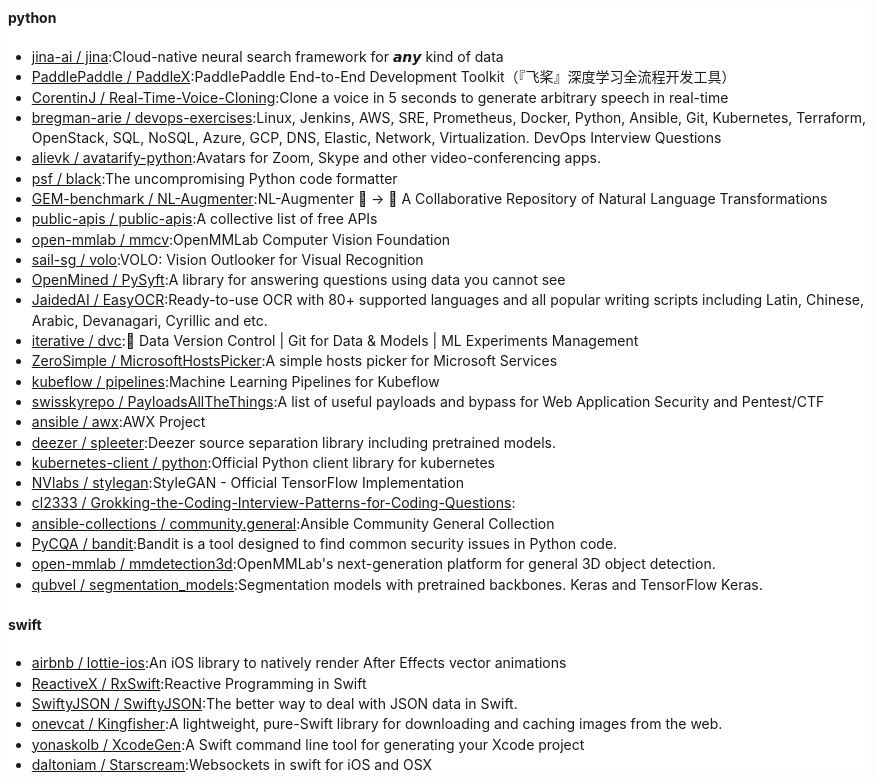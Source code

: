 #### python
* [jina-ai / jina](https://github.com/jina-ai/jina):Cloud-native neural search framework for 𝙖𝙣𝙮 kind of data
* [PaddlePaddle / PaddleX](https://github.com/PaddlePaddle/PaddleX):PaddlePaddle End-to-End Development Toolkit（『飞桨』深度学习全流程开发工具）
* [CorentinJ / Real-Time-Voice-Cloning](https://github.com/CorentinJ/Real-Time-Voice-Cloning):Clone a voice in 5 seconds to generate arbitrary speech in real-time
* [bregman-arie / devops-exercises](https://github.com/bregman-arie/devops-exercises):Linux, Jenkins, AWS, SRE, Prometheus, Docker, Python, Ansible, Git, Kubernetes, Terraform, OpenStack, SQL, NoSQL, Azure, GCP, DNS, Elastic, Network, Virtualization. DevOps Interview Questions
* [alievk / avatarify-python](https://github.com/alievk/avatarify-python):Avatars for Zoom, Skype and other video-conferencing apps.
* [psf / black](https://github.com/psf/black):The uncompromising Python code formatter
* [GEM-benchmark / NL-Augmenter](https://github.com/GEM-benchmark/NL-Augmenter):NL-Augmenter 🦎 → 🐍 A Collaborative Repository of Natural Language Transformations
* [public-apis / public-apis](https://github.com/public-apis/public-apis):A collective list of free APIs
* [open-mmlab / mmcv](https://github.com/open-mmlab/mmcv):OpenMMLab Computer Vision Foundation
* [sail-sg / volo](https://github.com/sail-sg/volo):VOLO: Vision Outlooker for Visual Recognition
* [OpenMined / PySyft](https://github.com/OpenMined/PySyft):A library for answering questions using data you cannot see
* [JaidedAI / EasyOCR](https://github.com/JaidedAI/EasyOCR):Ready-to-use OCR with 80+ supported languages and all popular writing scripts including Latin, Chinese, Arabic, Devanagari, Cyrillic and etc.
* [iterative / dvc](https://github.com/iterative/dvc):🦉 Data Version Control | Git for Data & Models | ML Experiments Management
* [ZeroSimple / MicrosoftHostsPicker](https://github.com/ZeroSimple/MicrosoftHostsPicker):A simple hosts picker for Microsoft Services
* [kubeflow / pipelines](https://github.com/kubeflow/pipelines):Machine Learning Pipelines for Kubeflow
* [swisskyrepo / PayloadsAllTheThings](https://github.com/swisskyrepo/PayloadsAllTheThings):A list of useful payloads and bypass for Web Application Security and Pentest/CTF
* [ansible / awx](https://github.com/ansible/awx):AWX Project
* [deezer / spleeter](https://github.com/deezer/spleeter):Deezer source separation library including pretrained models.
* [kubernetes-client / python](https://github.com/kubernetes-client/python):Official Python client library for kubernetes
* [NVlabs / stylegan](https://github.com/NVlabs/stylegan):StyleGAN - Official TensorFlow Implementation
* [cl2333 / Grokking-the-Coding-Interview-Patterns-for-Coding-Questions](https://github.com/cl2333/Grokking-the-Coding-Interview-Patterns-for-Coding-Questions):
* [ansible-collections / community.general](https://github.com/ansible-collections/community.general):Ansible Community General Collection
* [PyCQA / bandit](https://github.com/PyCQA/bandit):Bandit is a tool designed to find common security issues in Python code.
* [open-mmlab / mmdetection3d](https://github.com/open-mmlab/mmdetection3d):OpenMMLab's next-generation platform for general 3D object detection.
* [qubvel / segmentation_models](https://github.com/qubvel/segmentation_models):Segmentation models with pretrained backbones. Keras and TensorFlow Keras.

#### swift
* [airbnb / lottie-ios](https://github.com/airbnb/lottie-ios):An iOS library to natively render After Effects vector animations
* [ReactiveX / RxSwift](https://github.com/ReactiveX/RxSwift):Reactive Programming in Swift
* [SwiftyJSON / SwiftyJSON](https://github.com/SwiftyJSON/SwiftyJSON):The better way to deal with JSON data in Swift.
* [onevcat / Kingfisher](https://github.com/onevcat/Kingfisher):A lightweight, pure-Swift library for downloading and caching images from the web.
* [yonaskolb / XcodeGen](https://github.com/yonaskolb/XcodeGen):A Swift command line tool for generating your Xcode project
* [daltoniam / Starscream](https://github.com/daltoniam/Starscream):Websockets in swift for iOS and OSX